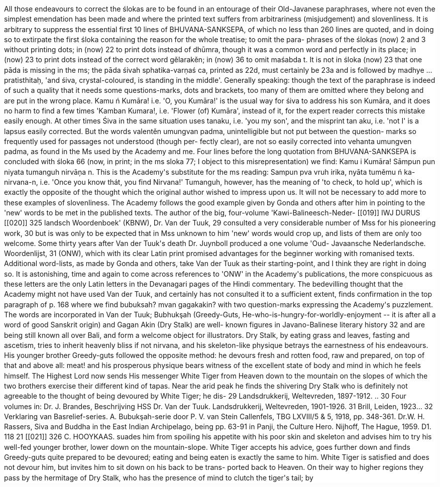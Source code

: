  All those endeavours to correct the ślokas are to be found in an entourage of their Old-Javanese paraphrases, where not even the simplest emendation has been made and where the printed text suffers from arbitrariness (misjudgement) and slovenliness. It is arbitrary to suppress the essential first 10 lines of BHUVANA-SANKSEPA, of which no less than 260 lines are quoted, and in doing so to extirpate the first śloka containing the reason for the whole treatise; to omit the para- phrases of the ślokas (now) 2 and 3 without printing dots; in (now) 22 to print dots instead of dhūmra, though it was a common word and perfectly in its place; in (now) 23 to print dots instead of the correct word gělarakěn; in (now) 36 to omit maśabda t. It is not in śloka (now) 23 that one pāda is missing in the ms; the pāda śivah sphatika-varṇaś ca, printed as 22d, must certainly be 23a and is followed by madhye ... pratisthitaḥ, 'and śiva, crystal-coloured, is standing in the middle'. Generally speaking: though the text of the paraphrase is indeed of such a quality that it needs some questions-marks, dots and brackets, too many of them are omitted where they belong and are put in the wrong place. Kamu ń Kumāra! i.e. 'O, you Kumāra!' is the usual way for śiva to address his son Kumāra, and it does no harm to find a few times 'Kamban Kumara!, i.e. 'Flower (of) Kumāra', instead of it, for the expert reader corrects this mistake easily enough. At other times Śiva in the same situation uses tanaku, i.e. 'you my son', and the misprint tan aku, i.e. 'not I' is a lapsus easily corrected. But the words valentěn umungvan padma, unintelligible but not put between the question- marks so frequently used for passages not understood (though per- fectly clear), are not so easily corrected into vehanta umungven padma, as found in the Ms used by the Academy and me. Four lines before the long quotation from BHUVANA-SANKSEPA is concluded with śloka 66 (now, in print; in the ms sloka 77; I object to this misrepresentation) we find: Kamu i Kumāra! Sāmpun pun niyata tumanguh nirvāņa n. This is the Academy's substitute for the ms reading: Sampun pva vruh irika, nyāta tuměmu ń ka-nirvana-n, i.e. 'Once you know thát, you find Nirvana!' Tumanguh, however, has the meaning of 'to check, to hold up', which is exactly the opposite of the thought which the original author wished to impress upon us. It will not be necessary to add more to these examples of slovenliness. The Academy follows the good example given by Gonda and others after him in pointing to the 'new' words to be met in the published texts. The author of the big, four-volume 'Kawi-Balineesch-Neder- [[019]] IWJ DURUS [[020]]  325 landsch Woordenboek' (KBNW), Dr. Van der Tuuk, 29 consulted a very considerable number of Mss for his pioneering work, 30 but is was only to be expected that in Mss unknown to him 'new' words would crop up, and lists of them are only too welcome. Some thirty years after Van der Tuuk's death Dr. Juynboll produced a one volume 'Oud- Javaansche Nederlandsche. Woordenlijst, 31 (ONW), which with its clear Latin print promised advantages for the beginner working with romanised texts. Additional word-lists, as made by Gonda and others, take Van der Tuuk as their starting-point, and I think they are right in doing so. It is astonishing, time and again to come across references to 'ONW' in the Academy's publications, the more conspicuous as these letters are the only Latin letters in the Devanagari pages of the Hindi commentary. The bedevilling thought that the Academy might not have used Van der Tuuk, and certainly has not consulted it to a sufficient extent, finds confirmation in the top paragraph of p. 168 where we find bubuksah? mvan gagakakin? with two question-marks expressing the Academy's puzzlement. The words are incorporated in Van der Tuuk; Bubhukşah (Greedy-Guts, He-who-is-hungry-for-worldly-enjoyment -- it is after all a word of good Sanskrit origin) and Gagan Akin (Dry Stalk) are well- known figures in Javano-Balinese literary history 32 and are being still known all over Bali, and form a welcome object for illustrators. Dry Stalk, by eating grass and leaves, fasting and ascetism, tries to inherit heavenly bliss if not nirvana, and his skeleton-like physique betrays the earnestness of his endeavours. His younger brother Greedy-guts followed the opposite method: he devours fresh and rotten food, raw and prepared, on top of that and above all: meat! and his prosperous physique bears witness of the excellent state of body and mind in which he feels himself. The Highest Lord now sends His messenger White Tiger from Heaven down to the mountain on the slopes of which the two brothers exercise their different kind of tapas. Near the arid peak he finds the shivering Dry Stalk who is definitely not agreeable to the thought of being devoured by White Tiger; he dis- 29 Landsdrukkerij, Weltevreden, 1897-1912. .. 30 Four volumes in: Dr. J. Brandes, Beschrijving HSS Dr. Van der Tuuk. Landsdrukkerij, Weltevreden, 1901-1926. 31 Brill, Leiden, 1923... 32 Verklaring van Basrelief-series. A. Bubukşah-serie door P. V. van Stein Callenfels, TBG LXVIII/5 & 5, 1918, pp. 348-361. Dr.W. H. Rassers, Siva and Buddha in the East Indian Archipelago, being pp. 63-91 in Panji, the Culture Hero. Nijhoff, The Hague, 1959. D1. 118 21 [[021]] 326 C. HOOYKAAS. suades him from spoiling his appetite with his poor skin and skeleton and advises him to try his well-fed younger brother, lower down on the mountain-slope. White Tiger accepts his advice, goes further down and finds Greedy-guts quite prepared to be devoured; eating and being eaten is exactly the same to him. White Tiger is satisfied and does not devour him, but invites him to sit down on his back to be trans- ported back to Heaven. On their way to higher regions they pass by the hermitage of Dry Stalk, who has the presence of mind to clutch the tiger's tail; by